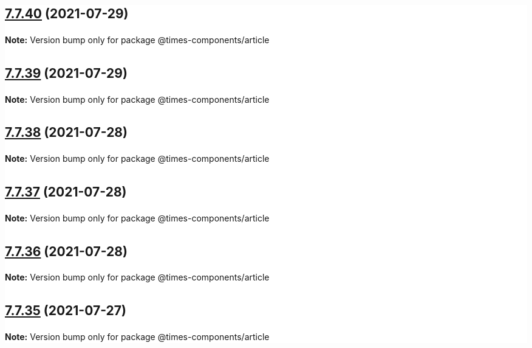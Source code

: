 

## [7.7.40](https://github.com/newsuk/times-components/compare/@times-components/article@7.7.39...@times-components/article@7.7.40) (2021-07-29)

**Note:** Version bump only for package @times-components/article





## [7.7.39](https://github.com/newsuk/times-components/compare/@times-components/article@7.7.38...@times-components/article@7.7.39) (2021-07-29)

**Note:** Version bump only for package @times-components/article





## [7.7.38](https://github.com/newsuk/times-components/compare/@times-components/article@7.7.37...@times-components/article@7.7.38) (2021-07-28)

**Note:** Version bump only for package @times-components/article





## [7.7.37](https://github.com/newsuk/times-components/compare/@times-components/article@7.7.36...@times-components/article@7.7.37) (2021-07-28)

**Note:** Version bump only for package @times-components/article





## [7.7.36](https://github.com/newsuk/times-components/compare/@times-components/article@7.7.35...@times-components/article@7.7.36) (2021-07-28)

**Note:** Version bump only for package @times-components/article





## [7.7.35](https://github.com/newsuk/times-components/compare/@times-components/article@7.7.34...@times-components/article@7.7.35) (2021-07-27)

**Note:** Version bump only for package @times-components/article



